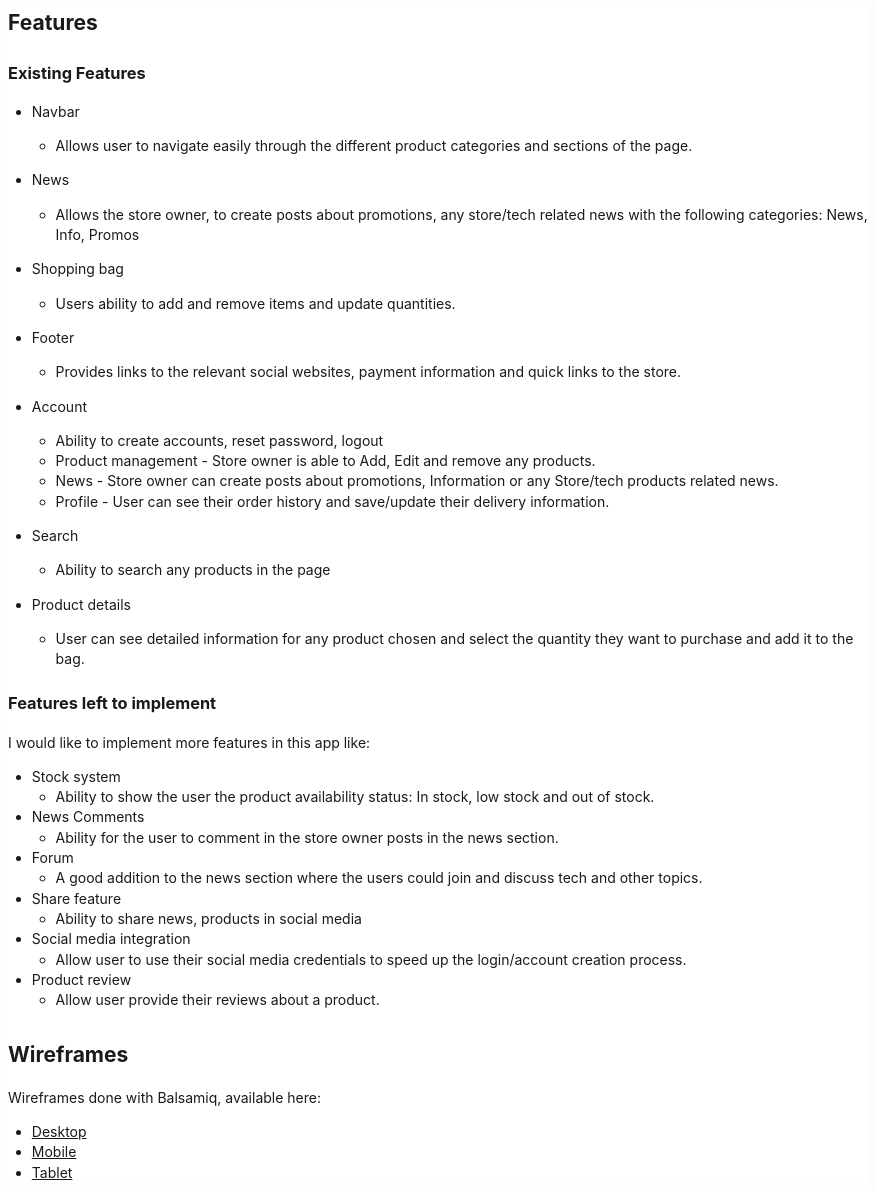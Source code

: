 ## Features

### Existing Features

* Navbar
  * Allows user to navigate easily through the different product categories and sections of the page.

* News
  * Allows the store owner, to create posts about promotions, any store/tech related news with the following categories: News, Info, Promos

* Shopping bag
  * Users ability to add and remove items and update quantities.

* Footer
  * Provides links to the relevant social websites, payment information and quick links to the store.

* Account
  * Ability to create accounts, reset password, logout
  * Product management - Store owner is able to Add, Edit and remove any products.
  * News - Store owner can create posts about promotions, Information or any Store/tech products related news.
  * Profile - User can see their order history and save/update their delivery information.

* Search
  * Ability to search any products in the page

* Product details
  * User can see detailed information for any product chosen and select the quantity they want to purchase and add it to the bag.

### Features left to implement

I would like to implement more features in this app like:

* Stock system
  * Ability to show the user the product availability status: In stock, low stock and out of stock.
* News Comments
  * Ability for the user to comment in the store owner posts in the news section.
* Forum
  * A good addition to the news section where the users could join and discuss tech and other topics.
* Share feature
  * Ability to share news, products in social media
* Social media integration
  * Allow user to use their social media credentials to speed up the login/account creation process.
* Product review
  * Allow user provide their reviews about a product.
  
## Wireframes

Wireframes done with Balsamiq, available here:

* [Desktop](https://github.com/Brainvibe/1UpLoot/blob/master/data/wireframes/Desktop.png)
* [Mobile](https://github.com/Brainvibe/1UpLoot/blob/master/data/wireframes/Mobile.png)
* [Tablet](https://github.com/Brainvibe/1UpLoot/blob/master/data/wireframes/Tablet.png)
